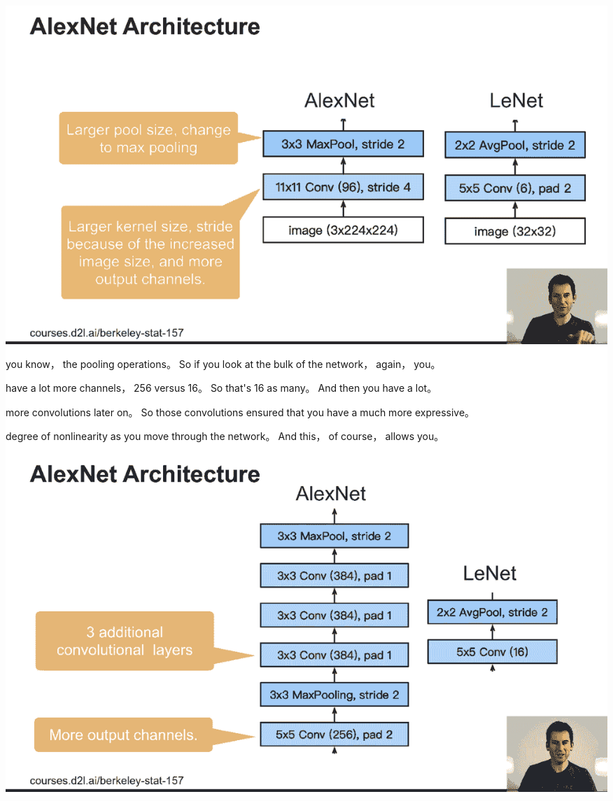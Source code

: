 ![](img/335d9e605993ae341291843f944e3448_9.png)

 you know， the pooling operations。 So if you look at the bulk of the network， again， you。

 have a lot more channels， 256 versus 16。 So that's 16 as many。 And then you have a lot。

 more convolutions later on。 So those convolutions ensured that you have a much more expressive。

 degree of nonlinearity as you move through the network。 And this， of course， allows you。



![](img/335d9e605993ae341291843f944e3448_11.png)
